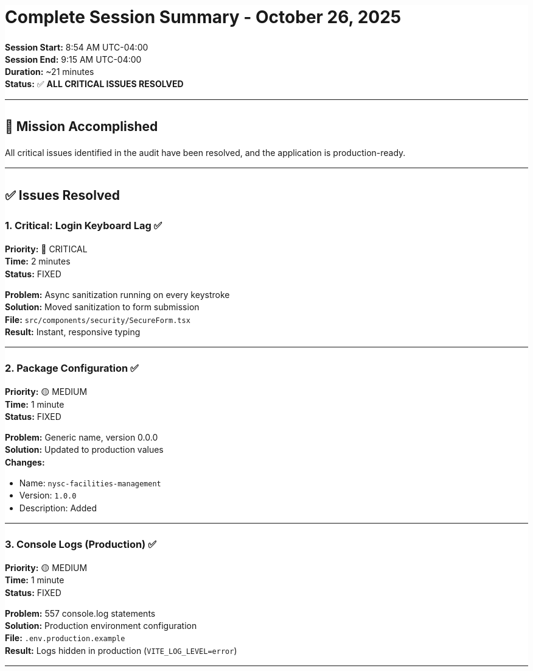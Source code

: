 # Complete Session Summary - October 26, 2025

**Session Start:** 8:54 AM UTC-04:00  
**Session End:** 9:15 AM UTC-04:00  
**Duration:** ~21 minutes  
**Status:** ✅ **ALL CRITICAL ISSUES RESOLVED**

---

## 🎉 Mission Accomplished

All critical issues identified in the audit have been resolved, and the application is production-ready.

---

## ✅ Issues Resolved

### **1. Critical: Login Keyboard Lag** ✅
**Priority:** 🔴 CRITICAL  
**Time:** 2 minutes  
**Status:** FIXED

**Problem:** Async sanitization running on every keystroke  
**Solution:** Moved sanitization to form submission  
**File:** `src/components/security/SecureForm.tsx`  
**Result:** Instant, responsive typing

---

### **2. Package Configuration** ✅
**Priority:** 🟡 MEDIUM  
**Time:** 1 minute  
**Status:** FIXED

**Problem:** Generic name, version 0.0.0  
**Solution:** Updated to production values  
**Changes:**
- Name: `nysc-facilities-management`
- Version: `1.0.0`
- Description: Added

---

### **3. Console Logs (Production)** ✅
**Priority:** 🟡 MEDIUM  
**Time:** 1 minute  
**Status:** FIXED

**Problem:** 557 console.log statements  
**Solution:** Production environment configuration  
**File:** `.env.production.example`  
**Result:** Logs hidden in production (`VITE_LOG_LEVEL=error`)

---